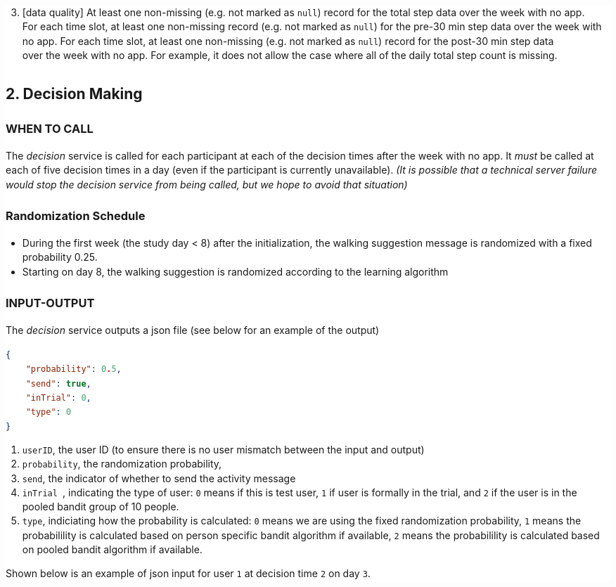 3. [data quality] At least one non-missing (e.g. not marked as `null`) record for the total step data over the week with no app.  
For each time slot, at least one non-missing record (e.g. not marked as `null`) for the pre-30 min step data  over the week 
with no app. For each time slot, at least one non-missing (e.g. not marked as `null`) record for the post-30 min step data  
over the week with no app.  For example, it does not allow the case where all of the daily total step count is missing.  




## 2. Decision Making

### WHEN TO CALL
The *decision* service is called for each participant at each of the decision times after the week with no app. 
It *must* be called at each of five decision times in a day (even if the participant is currently unavailable). 
*(It is possible that a technical server failure would stop the decision service from being called, but we hope to avoid that situation)*

### Randomization Schedule

- During the first week (the study day < 8) after the initialization, the walking suggestion message is randomized with a fixed probability 0.25. 
- Starting on day 8, the walking suggestion is randomized according to the learning algorithm

### INPUT-OUTPUT
The *decision* service outputs a json file (see below for an example of the output)

~~~json
{
    "probability": 0.5,
    "send": true,
    "inTrial": 0,
    "type": 0
}
~~~

1. `userID`, the user ID (to ensure there is no user mismatch between the input and output)
2. `probability`, the randomization probability, 
3. `send`, the indicator of whether to send the activity message
4. `inTrial `, indicating the type of user:  `0` means if this is test user, `1` if user is formally in the trial, and `2` if the user is in the pooled bandit group of 10 people. 
5. `type`, indiciating how the probability is calculated: `0` means we are using the fixed randomization 
probability, `1` means the probabilility is calculated based on person specific bandit algorithm
 if available, `2` means the probabilility is calculated based on pooled bandit algorithm if available.  



Shown below is an example of json input for user `1` at decision time `2` on day `3`. 
